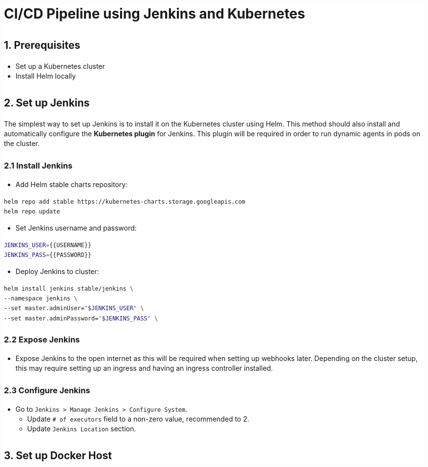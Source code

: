 # CI/CD Pipeline using Jenkins and Kubernetes


## 1. Prerequisites

* Set up a Kubernetes cluster
* Install Helm locally

## 2. Set up Jenkins

The simplest way to set up Jenkins is to install it on the Kubernetes cluster using Helm. This method should also install and automatically configure the **Kubernetes plugin** for Jenkins. This plugin will be required in order to run dynamic agents in pods on the cluster.

### 2.1 Install Jenkins

* Add Helm stable charts repository:

```sh
helm repo add stable https://kubernetes-charts.storage.googleapis.com
helm repo update
```

* Set Jenkins username and password:

```sh
JENKINS_USER={{USERNAME}}
JENKINS_PASS={{PASSWORD}}
```

* Deploy Jenkins to cluster:

```sh
helm install jenkins stable/jenkins \
--namespace jenkins \
--set master.adminUser="$JENKINS_USER" \
--set master.adminPassword="$JENKINS_PASS" \
```

### 2.2 Expose Jenkins

* Expose Jenkins to the open internet as this will be required when setting up webhooks later. Depending on the cluster setup, this may require setting up an ingress and having an ingress controller installed.

### 2.3 Configure Jenkins

* Go to `Jenkins > Manage Jenkins > Configure System`.
  * Update `# of executors` field to a non-zero value, recommended to 2.
  * Update `Jenkins Location` section.

## 3. Set up Docker Host
